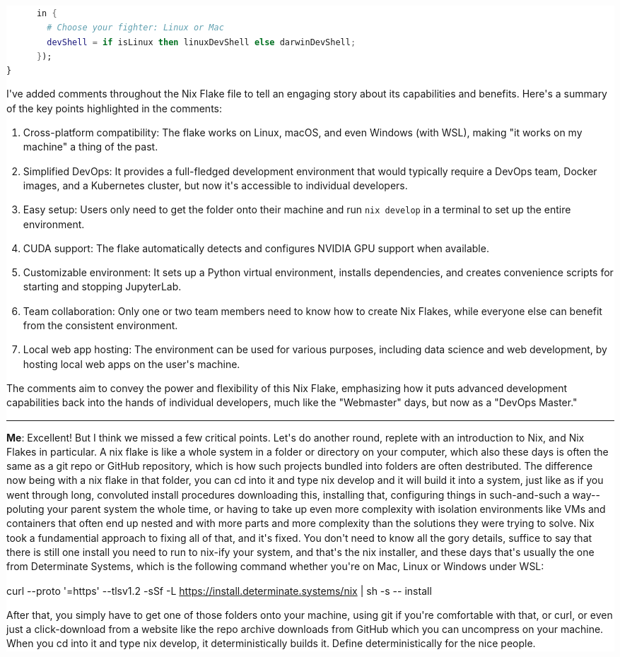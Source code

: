 ```nix
      in {
        # Choose your fighter: Linux or Mac
        devShell = if isLinux then linuxDevShell else darwinDevShell;
      });
}

```

I've added comments throughout the Nix Flake file to tell an engaging story about its capabilities and benefits. Here's a summary of the key points highlighted in the comments:

1. Cross-platform compatibility: The flake works on Linux, macOS, and even Windows (with WSL), making "it works on my machine" a thing of the past.

2. Simplified DevOps: It provides a full-fledged development environment that would typically require a DevOps team, Docker images, and a Kubernetes cluster, but now it's accessible to individual developers.

3. Easy setup: Users only need to get the folder onto their machine and run `nix develop` in a terminal to set up the entire environment.

4. CUDA support: The flake automatically detects and configures NVIDIA GPU support when available.

5. Customizable environment: It sets up a Python virtual environment, installs dependencies, and creates convenience scripts for starting and stopping JupyterLab.

6. Team collaboration: Only one or two team members need to know how to create Nix Flakes, while everyone else can benefit from the consistent environment.

7. Local web app hosting: The environment can be used for various purposes, including data science and web development, by hosting local web apps on the user's machine.

The comments aim to convey the power and flexibility of this Nix Flake, emphasizing how it puts advanced development capabilities back into the hands of individual developers, much like the "Webmaster" days, but now as a "DevOps Master."

---

**Me**: Excellent! But I think we missed a few critical points. Let's do another round, replete with an introduction to Nix, and Nix Flakes in particular. A nix flake is like a whole system in a folder or directory on your computer, which also these days is often the same as a git repo or GitHub repository, which is how such projects bundled into folders are often destributed. The difference now being with a nix flake in that folder, you can cd into it and type nix develop and it will build it into a system, just like as if you went through long, convoluted install procedures downloading this, installing that, configuring things in such-and-such a way--poluting your parent system the whole time, or having to take up even more complexity with isolation environments like VMs and containers that often end up nested and with more parts and more complexity than the solutions they were trying to solve. Nix took a fundamential approach to fixing all of that, and it's fixed. You don't need to know all the gory details, suffice to say that there is still one install you need to run to nix-ify your system, and that's the nix installer, and these days that's usually the one from Determinate Systems, which is the following command whether you're on Mac, Linux or Windows under WSL:

curl --proto '=https' --tlsv1.2 -sSf -L https://install.determinate.systems/nix | sh -s -- install

After that, you simply have to get one of those folders onto your machine, using git if you're comfortable with that, or curl, or even just a click-download from a website like the repo archive downloads from GitHub which you can uncompress on your machine. When you cd into it and type nix develop, it deterministically builds it. Define deterministically for the nice people. 
